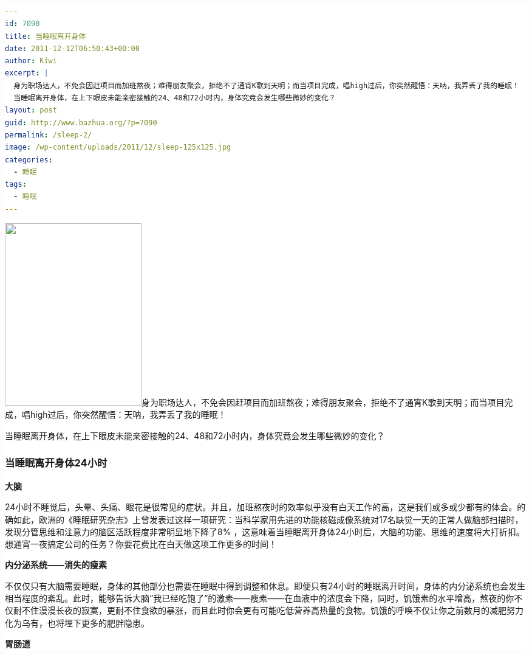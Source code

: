 ```yaml
---
id: 7090
title: 当睡眠离开身体
date: 2011-12-12T06:50:43+00:00
author: Kiwi
excerpt: |
  身为职场达人，不免会因赶项目而加班熬夜；难得朋友聚会，拒绝不了通宵K歌到天明；而当项目完成，唱high过后，你突然醒悟：天呐，我弄丢了我的睡眠！
  当睡眠离开身体，在上下眼皮未能亲密接触的24、48和72小时内，身体究竟会发生哪些微妙的变化？
layout: post
guid: http://www.bazhua.org/?p=7090
permalink: /sleep-2/
image: /wp-content/uploads/2011/12/sleep-125x125.jpg
categories:
  - 睡眠
tags:
  - 睡眠
---
```

[<img class="alignright size-medium wp-image-7940 noborder" title="sleep" src="/wp-content/uploads/2011/12/sleep-225x300.jpg" alt="" width="225" height="300" srcset="/wp-content/uploads/2011/12/sleep-225x300.jpg 225w, /wp-content/uploads/2011/12/sleep-112x150.jpg 112w, /wp-content/uploads/2011/12/sleep.jpg 542w" sizes="(max-width: 225px) 100vw, 225px" />](/wp-content/uploads/2011/12/sleep.jpg)身为职场达人，不免会因赶项目而加班熬夜；难得朋友聚会，拒绝不了通宵K歌到天明；而当项目完成，唱high过后，你突然醒悟：天呐，我弄丢了我的睡眠！
  
当睡眠离开身体，在上下眼皮未能亲密接触的24、48和72小时内，身体究竟会发生哪些微妙的变化？

### 当睡眠离开身体24小时

**大脑**
  
24小时不睡觉后，头晕、头痛、眼花是很常见的症状。并且，加班熬夜时的效率似乎没有白天工作的高，这是我们或多或少都有的体会。的确如此，欧洲的《睡眠研究杂志》上曾发表过这样一项研究：当科学家用先进的功能核磁成像系统对17名缺觉一天的正常人做脑部扫描时，发现分管思维和注意力的脑区活跃程度非常明显地下降了8% ，这意味着当睡眠离开身体24小时后，大脑的功能、思维的速度将大打折扣。想通宵一夜搞定公司的任务？你要花费比在白天做这项工作更多的时间！

**内分泌系统——消失的瘦素**
  
不仅仅只有大脑需要睡眠，身体的其他部分也需要在睡眠中得到调整和休息。即便只有24小时的睡眠离开时间，身体的内分泌系统也会发生相当程度的紊乱。此时，能够告诉大脑“我已经吃饱了”的激素——瘦素——在血液中的浓度会下降，同时，饥饿素的水平增高，熬夜的你不仅耐不住漫漫长夜的寂寞，更耐不住食欲的暴涨，而且此时你会更有可能吃低营养高热量的食物。饥饿的呼唤不仅让你之前数月的减肥努力化为乌有，也将埋下更多的肥胖隐患。

**胃肠道**
  